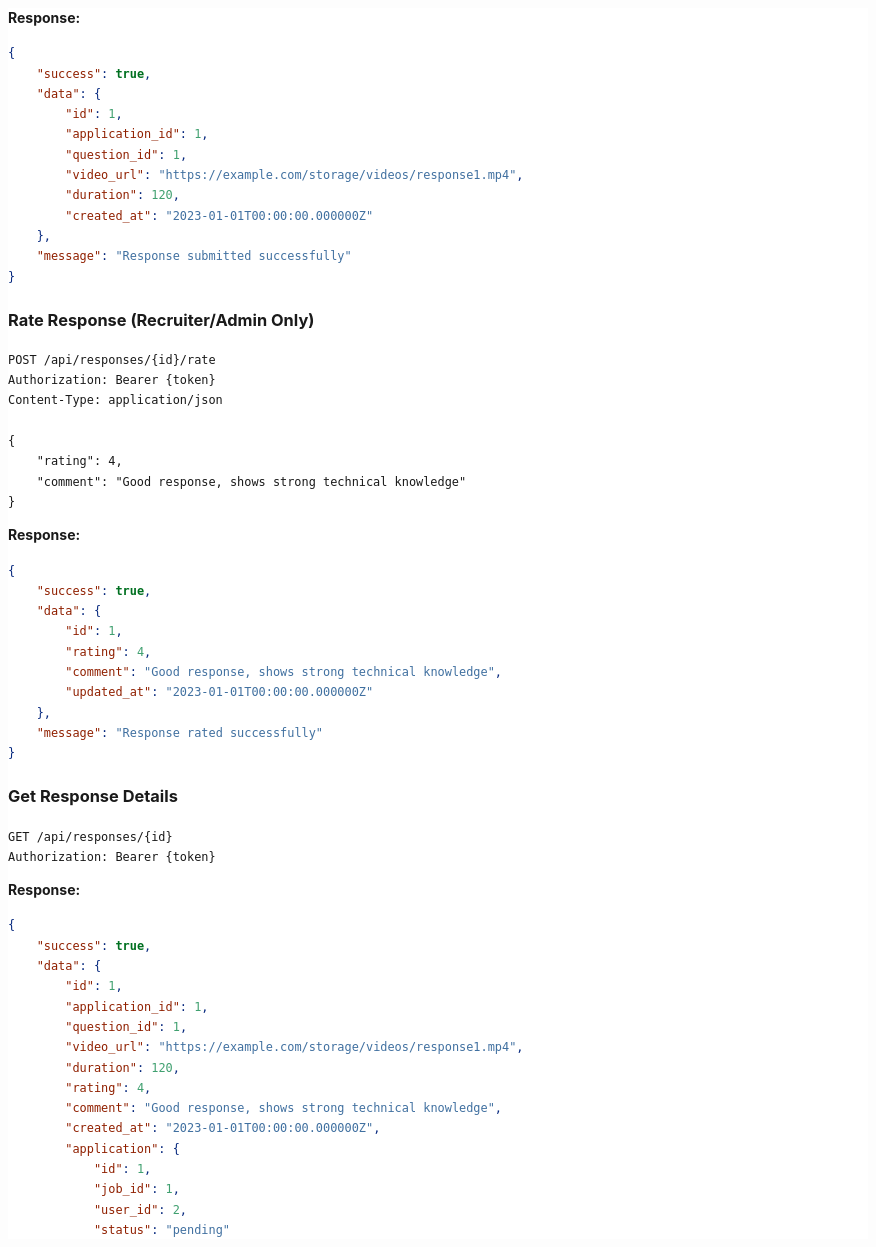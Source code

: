 **Response:**
```json
{
    "success": true,
    "data": {
        "id": 1,
        "application_id": 1,
        "question_id": 1,
        "video_url": "https://example.com/storage/videos/response1.mp4",
        "duration": 120,
        "created_at": "2023-01-01T00:00:00.000000Z"
    },
    "message": "Response submitted successfully"
}
```

### Rate Response (Recruiter/Admin Only)
```http
POST /api/responses/{id}/rate
Authorization: Bearer {token}
Content-Type: application/json

{
    "rating": 4,
    "comment": "Good response, shows strong technical knowledge"
}
```

**Response:**
```json
{
    "success": true,
    "data": {
        "id": 1,
        "rating": 4,
        "comment": "Good response, shows strong technical knowledge",
        "updated_at": "2023-01-01T00:00:00.000000Z"
    },
    "message": "Response rated successfully"
}
```

### Get Response Details
```http
GET /api/responses/{id}
Authorization: Bearer {token}
```

**Response:**
```json
{
    "success": true,
    "data": {
        "id": 1,
        "application_id": 1,
        "question_id": 1,
        "video_url": "https://example.com/storage/videos/response1.mp4",
        "duration": 120,
        "rating": 4,
        "comment": "Good response, shows strong technical knowledge",
        "created_at": "2023-01-01T00:00:00.000000Z",
        "application": {
            "id": 1,
            "job_id": 1,
            "user_id": 2,
            "status": "pending"
```